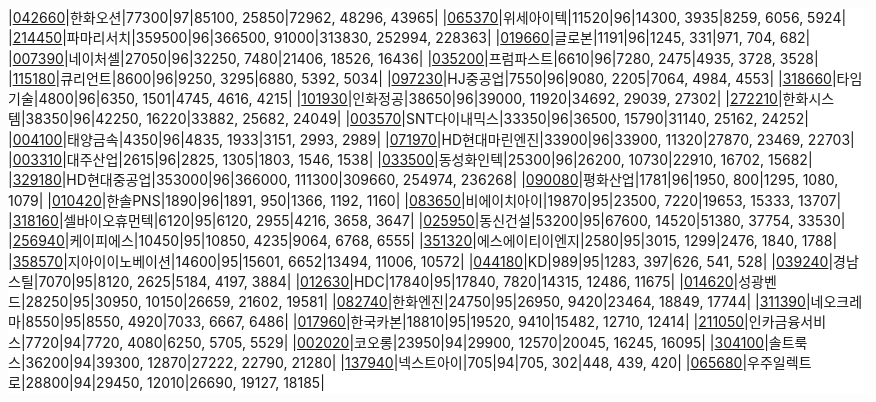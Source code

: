|[042660](https://finance.daum.net/quotes/A042660)|한화오션|77300|97|85100, 25850|72962, 48296, 43965|
|[065370](https://finance.daum.net/quotes/A065370)|위세아이텍|11520|96|14300, 3935|8259, 6056, 5924|
|[214450](https://finance.daum.net/quotes/A214450)|파마리서치|359500|96|366500, 91000|313830, 252994, 228363|
|[019660](https://finance.daum.net/quotes/A019660)|글로본|1191|96|1245, 331|971, 704, 682|
|[007390](https://finance.daum.net/quotes/A007390)|네이처셀|27050|96|32250, 7480|21406, 18526, 16436|
|[035200](https://finance.daum.net/quotes/A035200)|프럼파스트|6610|96|7280, 2475|4935, 3728, 3528|
|[115180](https://finance.daum.net/quotes/A115180)|큐리언트|8600|96|9250, 3295|6880, 5392, 5034|
|[097230](https://finance.daum.net/quotes/A097230)|HJ중공업|7550|96|9080, 2205|7064, 4984, 4553|
|[318660](https://finance.daum.net/quotes/A318660)|타임기술|4800|96|6350, 1501|4745, 4616, 4215|
|[101930](https://finance.daum.net/quotes/A101930)|인화정공|38650|96|39000, 11920|34692, 29039, 27302|
|[272210](https://finance.daum.net/quotes/A272210)|한화시스템|38350|96|42250, 16220|33882, 25682, 24049|
|[003570](https://finance.daum.net/quotes/A003570)|SNT다이내믹스|33350|96|36500, 15790|31140, 25162, 24252|
|[004100](https://finance.daum.net/quotes/A004100)|태양금속|4350|96|4835, 1933|3151, 2993, 2989|
|[071970](https://finance.daum.net/quotes/A071970)|HD현대마린엔진|33900|96|33900, 11320|27870, 23469, 22703|
|[003310](https://finance.daum.net/quotes/A003310)|대주산업|2615|96|2825, 1305|1803, 1546, 1538|
|[033500](https://finance.daum.net/quotes/A033500)|동성화인텍|25300|96|26200, 10730|22910, 16702, 15682|
|[329180](https://finance.daum.net/quotes/A329180)|HD현대중공업|353000|96|366000, 111300|309660, 254974, 236268|
|[090080](https://finance.daum.net/quotes/A090080)|평화산업|1781|96|1950, 800|1295, 1080, 1079|
|[010420](https://finance.daum.net/quotes/A010420)|한솔PNS|1890|96|1891, 950|1366, 1192, 1160|
|[083650](https://finance.daum.net/quotes/A083650)|비에이치아이|19870|95|23500, 7220|19653, 15333, 13707|
|[318160](https://finance.daum.net/quotes/A318160)|셀바이오휴먼텍|6120|95|6120, 2955|4216, 3658, 3647|
|[025950](https://finance.daum.net/quotes/A025950)|동신건설|53200|95|67600, 14520|51380, 37754, 33530|
|[256940](https://finance.daum.net/quotes/A256940)|케이피에스|10450|95|10850, 4235|9064, 6768, 6555|
|[351320](https://finance.daum.net/quotes/A351320)|에스에이티이엔지|2580|95|3015, 1299|2476, 1840, 1788|
|[358570](https://finance.daum.net/quotes/A358570)|지아이이노베이션|14600|95|15601, 6652|13494, 11006, 10572|
|[044180](https://finance.daum.net/quotes/A044180)|KD|989|95|1283, 397|626, 541, 528|
|[039240](https://finance.daum.net/quotes/A039240)|경남스틸|7070|95|8120, 2625|5184, 4197, 3884|
|[012630](https://finance.daum.net/quotes/A012630)|HDC|17840|95|17840, 7820|14315, 12486, 11675|
|[014620](https://finance.daum.net/quotes/A014620)|성광벤드|28250|95|30950, 10150|26659, 21602, 19581|
|[082740](https://finance.daum.net/quotes/A082740)|한화엔진|24750|95|26950, 9420|23464, 18849, 17744|
|[311390](https://finance.daum.net/quotes/A311390)|네오크레마|8550|95|8550, 4920|7033, 6667, 6486|
|[017960](https://finance.daum.net/quotes/A017960)|한국카본|18810|95|19520, 9410|15482, 12710, 12414|
|[211050](https://finance.daum.net/quotes/A211050)|인카금융서비스|7720|94|7720, 4080|6250, 5705, 5529|
|[002020](https://finance.daum.net/quotes/A002020)|코오롱|23950|94|29900, 12570|20045, 16245, 16095|
|[304100](https://finance.daum.net/quotes/A304100)|솔트룩스|36200|94|39300, 12870|27222, 22790, 21280|
|[137940](https://finance.daum.net/quotes/A137940)|넥스트아이|705|94|705, 302|448, 439, 420|
|[065680](https://finance.daum.net/quotes/A065680)|우주일렉트로|28800|94|29450, 12010|26690, 19127, 18185|